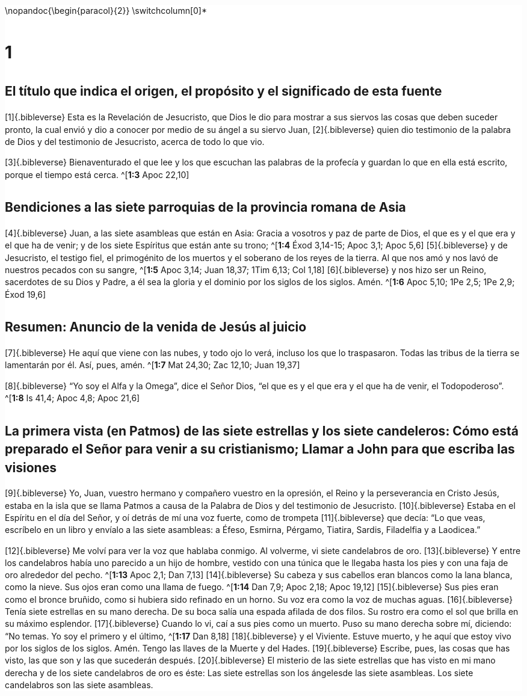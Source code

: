  \nopandoc{\begin{paracol}{2}}
\switchcolumn[0]*

# 1
## El título que indica el origen, el propósito y el significado de esta fuente
[1]{.bibleverse} Esta es la Revelación de Jesucristo, que Dios le dio para mostrar a sus siervos las cosas que deben suceder pronto, la cual envió y dio a conocer por medio de su ángel a su siervo Juan, [2]{.bibleverse} quien dio testimonio de la palabra de Dios y del testimonio de Jesucristo, acerca de todo lo que vio.

[3]{.bibleverse} Bienaventurado el que lee y los que escuchan las palabras de la profecía y guardan lo que en ella está escrito, porque el tiempo está cerca. ^[**1:3** Apoc 22,10]

## Bendiciones a las siete parroquias de la provincia romana de Asia
[4]{.bibleverse} Juan, a las siete asambleas que están en Asia: Gracia a vosotros y paz de parte de Dios, el que es y el que era y el que ha de venir; y de los siete Espíritus que están ante su trono; ^[**1:4** Éxod 3,14-15; Apoc 3,1; Apoc 5,6] [5]{.bibleverse} y de Jesucristo, el testigo fiel, el primogénito de los muertos y el soberano de los reyes de la tierra. Al que nos amó y nos lavó de nuestros pecados con su sangre, ^[**1:5** Apoc 3,14; Juan 18,37; 1Tim 6,13; Col 1,18] [6]{.bibleverse} y nos hizo ser un Reino, sacerdotes de su Dios y Padre, a él sea la gloria y el dominio por los siglos de los siglos. Amén. ^[**1:6** Apoc 5,10; 1Pe 2,5; 1Pe 2,9; Éxod 19,6]

## Resumen: Anuncio de la venida de Jesús al juicio
[7]{.bibleverse} He aquí que viene con las nubes, y todo ojo lo verá, incluso los que lo traspasaron. Todas las tribus de la tierra se lamentarán por él. Así, pues, amén. ^[**1:7** Mat 24,30; Zac 12,10; Juan 19,37]

[8]{.bibleverse} “Yo soy el Alfa y la Omega”, dice el Señor Dios, “el que es y el que era y el que ha de venir, el Todopoderoso”. ^[**1:8** Is 41,4; Apoc 4,8; Apoc 21,6]

## La primera vista (en Patmos) de las siete estrellas y los siete candeleros: Cómo está preparado el Señor para venir a su cristianismo; Llamar a John para que escriba las visiones
[9]{.bibleverse} Yo, Juan, vuestro hermano y compañero vuestro en la opresión, el Reino y la perseverancia en Cristo Jesús, estaba en la isla que se llama Patmos a causa de la Palabra de Dios y del testimonio de Jesucristo. [10]{.bibleverse} Estaba en el Espíritu en el día del Señor, y oí detrás de mí una voz fuerte, como de trompeta [11]{.bibleverse} que decía: “Lo que veas, escríbelo en un libro y envíalo a las siete asambleas: a Éfeso, Esmirna, Pérgamo, Tiatira, Sardis, Filadelfia y a Laodicea.”

[12]{.bibleverse} Me volví para ver la voz que hablaba conmigo. Al volverme, vi siete candelabros de oro. [13]{.bibleverse} Y entre los candelabros había uno parecido a un hijo de hombre, vestido con una túnica que le llegaba hasta los pies y con una faja de oro alrededor del pecho. ^[**1:13** Apoc 2,1; Dan 7,13] [14]{.bibleverse} Su cabeza y sus cabellos eran blancos como la lana blanca, como la nieve. Sus ojos eran como una llama de fuego. ^[**1:14** Dan 7,9; Apoc 2,18; Apoc 19,12] [15]{.bibleverse} Sus pies eran como el bronce bruñido, como si hubiera sido refinado en un horno. Su voz era como la voz de muchas aguas. [16]{.bibleverse} Tenía siete estrellas en su mano derecha. De su boca salía una espada afilada de dos filos. Su rostro era como el sol que brilla en su máximo esplendor. [17]{.bibleverse} Cuando lo vi, caí a sus pies como un muerto. Puso su mano derecha sobre mí, diciendo: “No temas. Yo soy el primero y el último, ^[**1:17** Dan 8,18] [18]{.bibleverse} y el Viviente. Estuve muerto, y he aquí que estoy vivo por los siglos de los siglos. Amén. Tengo las llaves de la Muerte y del Hades. [19]{.bibleverse} Escribe, pues, las cosas que has visto, las que son y las que sucederán después. [20]{.bibleverse} El misterio de las siete estrellas que has visto en mi mano derecha y de los siete candelabros de oro es éste: Las siete estrellas son los ángelesde las siete asambleas. Los siete candelabros son las siete asambleas. 
